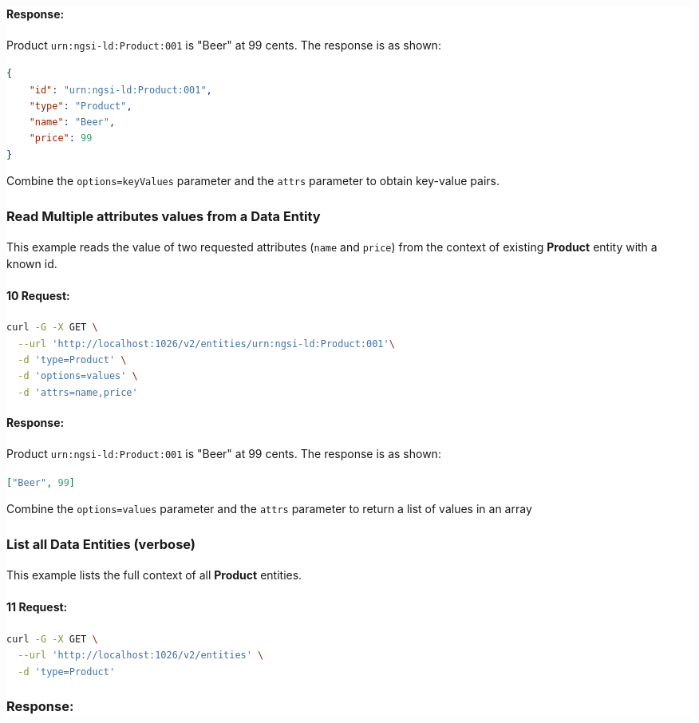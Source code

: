#### Response:

Product `urn:ngsi-ld:Product:001` is "Beer" at 99 cents. The response is as
shown:

```json
{
    "id": "urn:ngsi-ld:Product:001",
    "type": "Product",
    "name": "Beer",
    "price": 99
}
```

Combine the `options=keyValues` parameter and the `attrs` parameter to obtain
key-value pairs.

### Read Multiple attributes values from a Data Entity

This example reads the value of two requested attributes (`name` and `price`)
from the context of existing **Product** entity with a known id.

#### 10 Request:

```bash
curl -G -X GET \
  --url 'http://localhost:1026/v2/entities/urn:ngsi-ld:Product:001'\
  -d 'type=Product' \
  -d 'options=values' \
  -d 'attrs=name,price'
```

#### Response:

Product `urn:ngsi-ld:Product:001` is "Beer" at 99 cents. The response is as
shown:

```json
["Beer", 99]
```

Combine the `options=values` parameter and the `attrs` parameter to return a
list of values in an array

### List all Data Entities (verbose)

This example lists the full context of all **Product** entities.

#### 11 Request:

```bash
curl -G -X GET \
  --url 'http://localhost:1026/v2/entities' \
  -d 'type=Product'
```

### Response:
